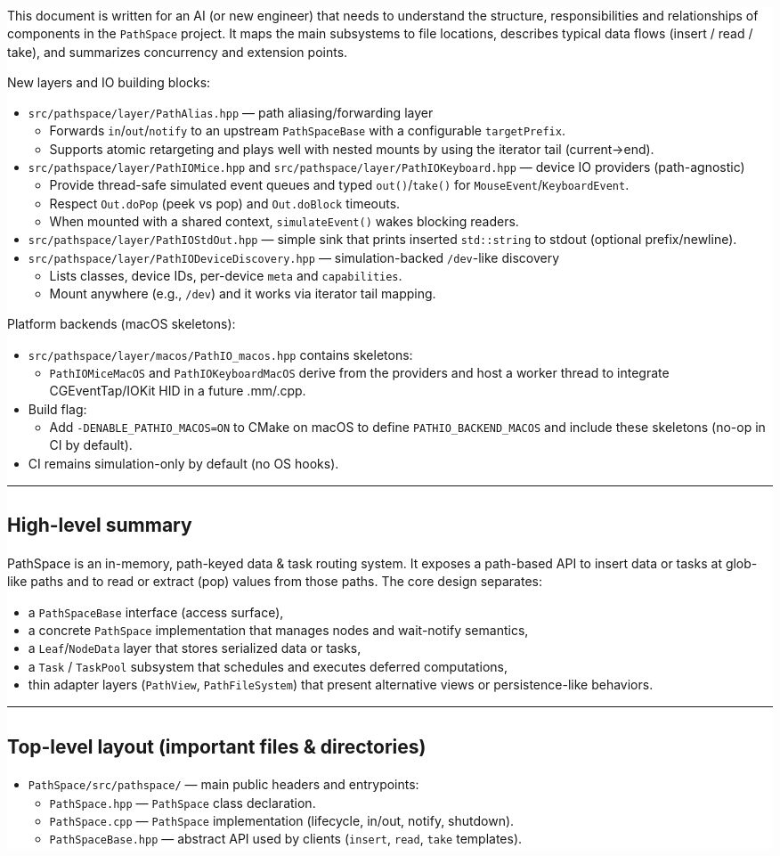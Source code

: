 This document is written for an AI (or new engineer) that needs to understand the structure, responsibilities and relationships of components in the `PathSpace` project. It maps the main subsystems to file locations, describes typical data flows (insert / read / take), and summarizes concurrency and extension points.

New layers and IO building blocks:
- `src/pathspace/layer/PathAlias.hpp` — path aliasing/forwarding layer
  - Forwards `in`/`out`/`notify` to an upstream `PathSpaceBase` with a configurable `targetPrefix`.
  - Supports atomic retargeting and plays well with nested mounts by using the iterator tail (current->end).
- `src/pathspace/layer/PathIOMice.hpp` and `src/pathspace/layer/PathIOKeyboard.hpp` — device IO providers (path-agnostic)
  - Provide thread-safe simulated event queues and typed `out()`/`take()` for `MouseEvent`/`KeyboardEvent`.
  - Respect `Out.doPop` (peek vs pop) and `Out.doBlock` timeouts.
  - When mounted with a shared context, `simulateEvent()` wakes blocking readers.
- `src/pathspace/layer/PathIOStdOut.hpp` — simple sink that prints inserted `std::string` to stdout (optional prefix/newline).
- `src/pathspace/layer/PathIODeviceDiscovery.hpp` — simulation-backed `/dev`-like discovery
  - Lists classes, device IDs, per-device `meta` and `capabilities`.
  - Mount anywhere (e.g., `/dev`) and it works via iterator tail mapping.

Platform backends (macOS skeletons):
- `src/pathspace/layer/macos/PathIO_macos.hpp` contains skeletons:
  - `PathIOMiceMacOS` and `PathIOKeyboardMacOS` derive from the providers and host a worker thread to integrate CGEventTap/IOKit HID in a future .mm/.cpp.
- Build flag:
  - Add `-DENABLE_PATHIO_MACOS=ON` to CMake on macOS to define `PATHIO_BACKEND_MACOS` and include these skeletons (no-op in CI by default).
- CI remains simulation-only by default (no OS hooks).

---


## High-level summary

PathSpace is an in-memory, path-keyed data & task routing system. It exposes a path-based API to insert data or tasks at glob-like paths and to read or extract (pop) values from those paths. The core design separates:
- a `PathSpaceBase` interface (access surface),
- a concrete `PathSpace` implementation that manages nodes and wait-notify semantics,
- a `Leaf`/`NodeData` layer that stores serialized data or tasks,
- a `Task` / `TaskPool` subsystem that schedules and executes deferred computations,
- thin adapter layers (`PathView`, `PathFileSystem`) that present alternative views or persistence-like behaviors.

---

## Top-level layout (important files & directories)

- `PathSpace/src/pathspace/` — main public headers and entrypoints:
  - `PathSpace.hpp` — `PathSpace` class declaration.
  - `PathSpace.cpp` — `PathSpace` implementation (lifecycle, in/out, notify, shutdown).
  - `PathSpaceBase.hpp` — abstract API used by clients (`insert`, `read`, `take` templates).
